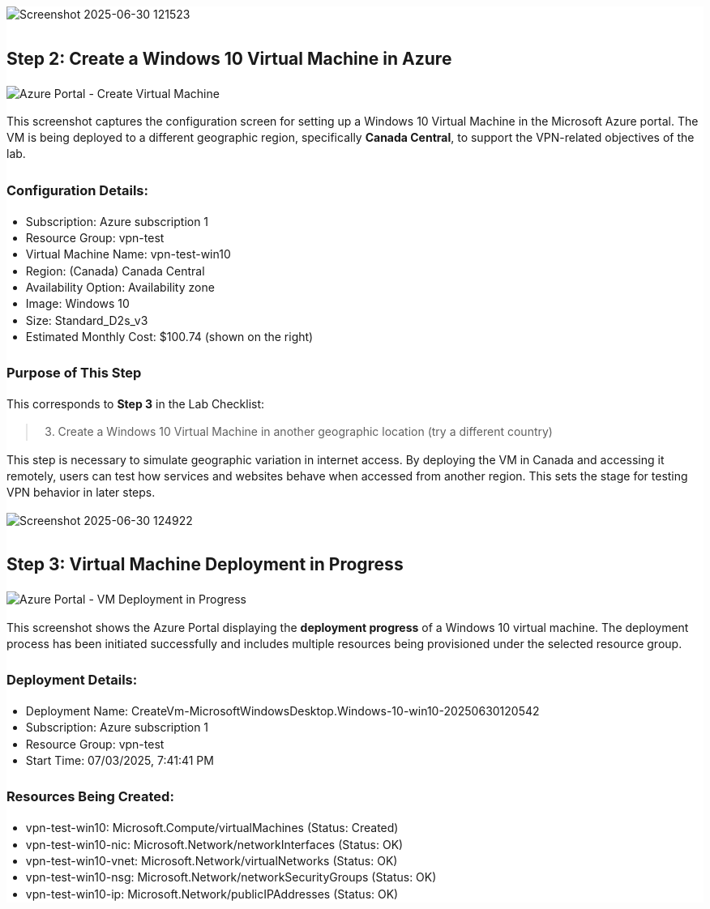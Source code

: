 <img width="1909" height="807" alt="Screenshot 2025-06-30 121523" src="https://github.com/user-attachments/assets/3f90846b-fcae-40dd-9598-74ba45b96620" />

## Step 2: Create a Windows 10 Virtual Machine in Azure

![Azure Portal - Create Virtual Machine](https://user-images.githubusercontent.com/YOUR_IMAGE_LINK.jpg)

This screenshot captures the configuration screen for setting up a Windows 10 Virtual Machine in the Microsoft Azure portal. The VM is being deployed to a different geographic region, specifically **Canada Central**, to support the VPN-related objectives of the lab.

### Configuration Details:
- Subscription: Azure subscription 1
- Resource Group: vpn-test
- Virtual Machine Name: vpn-test-win10
- Region: (Canada) Canada Central
- Availability Option: Availability zone
- Image: Windows 10
- Size: Standard_D2s_v3
- Estimated Monthly Cost: $100.74 (shown on the right)

### Purpose of This Step

This corresponds to **Step 3** in the Lab Checklist:

> 3. Create a Windows 10 Virtual Machine in another geographic location (try a different country)

This step is necessary to simulate geographic variation in internet access. By deploying the VM in Canada and accessing it remotely, users can test how services and websites behave when accessed from another region. This sets the stage for testing VPN behavior in later steps.

<img width="1869" height="780" alt="Screenshot 2025-06-30 124922" src="https://github.com/user-attachments/assets/36916353-3370-4e17-8408-37a402f59505" />

## Step 3: Virtual Machine Deployment in Progress

![Azure Portal - VM Deployment in Progress](https://user-images.githubusercontent.com/YOUR_IMAGE_LINK.jpg)

This screenshot shows the Azure Portal displaying the **deployment progress** of a Windows 10 virtual machine. The deployment process has been initiated successfully and includes multiple resources being provisioned under the selected resource group.

### Deployment Details:
- Deployment Name: CreateVm-MicrosoftWindowsDesktop.Windows-10-win10-20250630120542
- Subscription: Azure subscription 1
- Resource Group: vpn-test
- Start Time: 07/03/2025, 7:41:41 PM

### Resources Being Created:
- vpn-test-win10: Microsoft.Compute/virtualMachines (Status: Created)
- vpn-test-win10-nic: Microsoft.Network/networkInterfaces (Status: OK)
- vpn-test-win10-vnet: Microsoft.Network/virtualNetworks (Status: OK)
- vpn-test-win10-nsg: Microsoft.Network/networkSecurityGroups (Status: OK)
- vpn-test-win10-ip: Microsoft.Network/publicIPAddresses (Status: OK)
